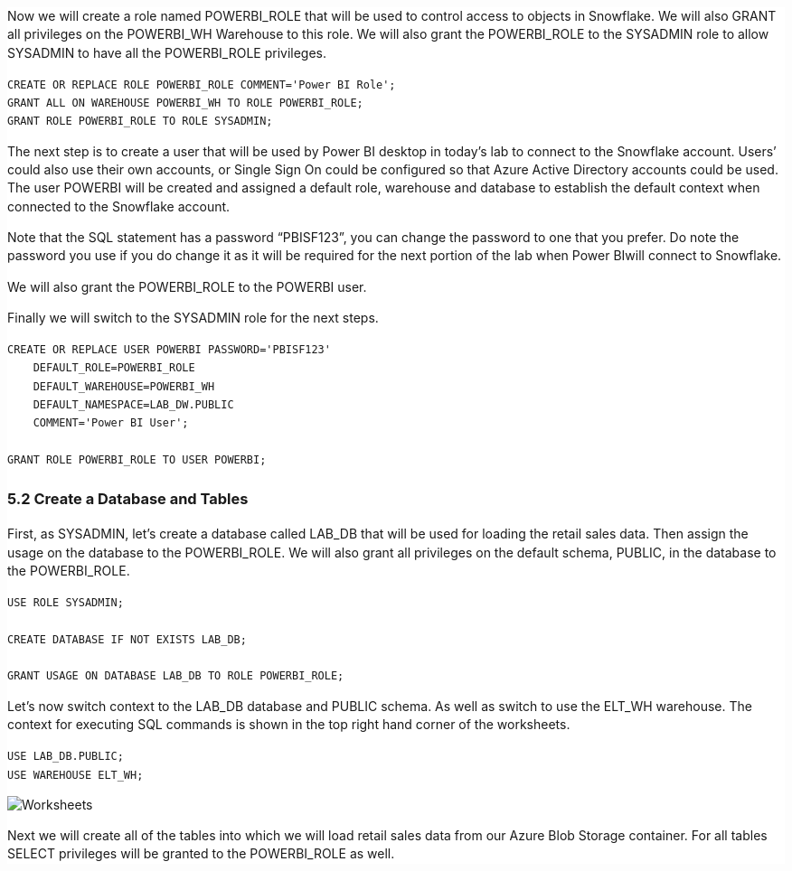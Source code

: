 Now we will create a role named POWERBI_ROLE that will be used to control access to objects in Snowflake. We will also GRANT all privileges on the POWERBI_WH Warehouse to this role. We will also grant the POWERBI_ROLE to the SYSADMIN role to allow SYSADMIN to have all the POWERBI_ROLE privileges.
```
​​CREATE OR REPLACE ROLE POWERBI_ROLE COMMENT='Power BI Role';
GRANT ALL ON WAREHOUSE POWERBI_WH TO ROLE POWERBI_ROLE;
GRANT ROLE POWERBI_ROLE TO ROLE SYSADMIN;
```
The next step is to create a user that will be used by Power BI desktop in today’s lab to connect to the Snowflake account. Users’ could also use their own accounts, or Single Sign On could be configured so that Azure Active Directory accounts could be used. The user POWERBI will be created and assigned a default role, warehouse and database to establish the default context when connected to the Snowflake account. 

Note that the SQL statement has a password “PBISF123”, you can change the password to one that you prefer. Do note the password you use if you do change it as it will be required for the next portion of the lab when Power BIwill connect to Snowflake. 

We will also grant the POWERBI_ROLE to the POWERBI user. 

Finally we will switch to the SYSADMIN role for the next steps.

```
CREATE OR REPLACE USER POWERBI PASSWORD='PBISF123' 
    DEFAULT_ROLE=POWERBI_ROLE 
    DEFAULT_WAREHOUSE=POWERBI_WH
    DEFAULT_NAMESPACE=LAB_DW.PUBLIC
    COMMENT='Power BI User';

GRANT ROLE POWERBI_ROLE TO USER POWERBI;
```

### 5.2 Create a Database and Tables
First, as SYSADMIN, let’s create a database called LAB_DB that will be used for loading the retail sales data. Then assign the usage on the database to the POWERBI_ROLE. We will also grant all privileges on the default schema, PUBLIC, in the database to the POWERBI_ROLE.
```
USE ROLE SYSADMIN;

CREATE DATABASE IF NOT EXISTS LAB_DB;

GRANT USAGE ON DATABASE LAB_DB TO ROLE POWERBI_ROLE;
```
Let’s now switch context to the LAB_DB database and PUBLIC schema. As well as switch to use the ELT_WH warehouse. The context for executing SQL commands is shown in the top right hand corner of the worksheets.
```
USE LAB_DB.PUBLIC;
USE WAREHOUSE ELT_WH;
```
![Worksheets](assets/image100.png)


Next we will create all of the tables into which we will load retail sales data from our Azure Blob Storage container. For all tables SELECT privileges will be granted to the POWERBI_ROLE as well.
